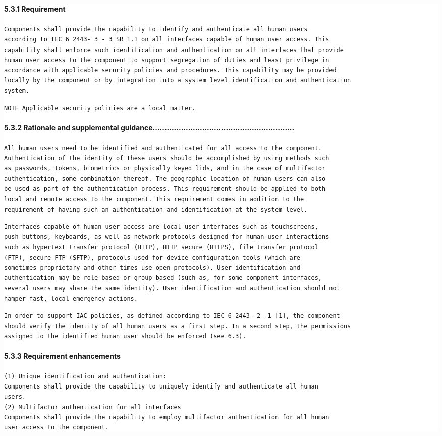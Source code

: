 #### 5.3.1 Requirement

```
Components shall provide the capability to identify and authenticate all human users
according to IEC 6 2443‑ 3 ‑ 3 SR 1.1 on all interfaces capable of human user access. This
capability shall enforce such identification and authentication on all interfaces that provide
human user access to the component to support segregation of duties and least privilege in
accordance with applicable security policies and procedures. This capability may be provided
locally by the component or by integration into a system level identification and authentication
system.
```
```
NOTE Applicable security policies are a local matter.
```
#### 5.3.2 Rationale and supplemental guidance............................................................

```
All human users need to be identified and authenticated for all access to the component.
Authentication of the identity of these users should be accomplished by using methods such
as passwords, tokens, biometrics or physically keyed lids, and in the case of multifactor
authentication, some combination thereof. The geographic location of human users can also
be used as part of the authentication process. This requirement should be applied to both
local and remote access to the component. This requirement comes in addition to the
requirement of having such an authentication and identification at the system level.
```
```
Interfaces capable of human user access are local user interfaces such as touchscreens,
push buttons, keyboards, as well as network protocols designed for human user interactions
such as hypertext transfer protocol (HTTP), HTTP secure (HTTPS), file transfer protocol
(FTP), secure FTP (SFTP), protocols used for device configuration tools (which are
sometimes proprietary and other times use open protocols). User identification and
authentication may be role-based or group-based (such as, for some component interfaces,
several users may share the same identity). User identification and authentication should not
hamper fast, local emergency actions.
```
```
In order to support IAC policies, as defined according to IEC 6 2443‑ 2 ‑1 [1], the component
should verify the identity of all human users as a first step. In a second step, the permissions
assigned to the identified human user should be enforced (see 6.3).
```
#### 5.3.3 Requirement enhancements

```
(1) Unique identification and authentication:
Components shall provide the capability to uniquely identify and authenticate all human
users.
(2) Multifactor authentication for all interfaces
Components shall provide the capability to employ multifactor authentication for all human
user access to the component.
```
```

```
